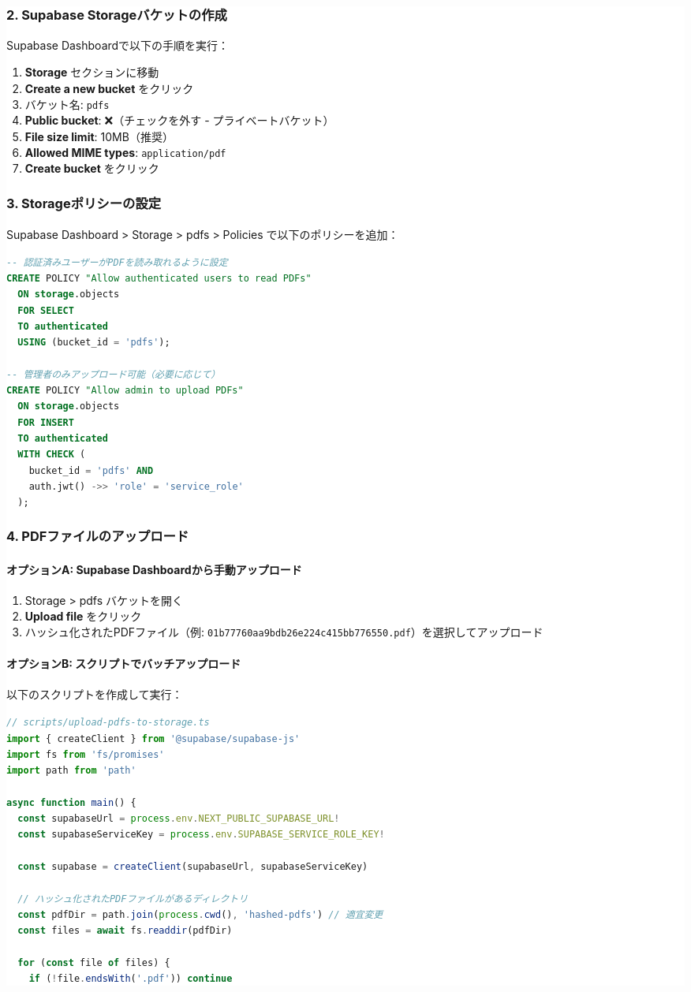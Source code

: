 ### 2. Supabase Storageバケットの作成

Supabase Dashboardで以下の手順を実行：

1. **Storage** セクションに移動
2. **Create a new bucket** をクリック
3. バケット名: `pdfs`
4. **Public bucket**: ❌（チェックを外す - プライベートバケット）
5. **File size limit**: 10MB（推奨）
6. **Allowed MIME types**: `application/pdf`
7. **Create bucket** をクリック

### 3. Storageポリシーの設定

Supabase Dashboard > Storage > pdfs > Policies で以下のポリシーを追加：

```sql
-- 認証済みユーザーがPDFを読み取れるように設定
CREATE POLICY "Allow authenticated users to read PDFs"
  ON storage.objects
  FOR SELECT
  TO authenticated
  USING (bucket_id = 'pdfs');

-- 管理者のみアップロード可能（必要に応じて）
CREATE POLICY "Allow admin to upload PDFs"
  ON storage.objects
  FOR INSERT
  TO authenticated
  WITH CHECK (
    bucket_id = 'pdfs' AND
    auth.jwt() ->> 'role' = 'service_role'
  );
```

### 4. PDFファイルのアップロード

#### オプションA: Supabase Dashboardから手動アップロード

1. Storage > pdfs バケットを開く
2. **Upload file** をクリック
3. ハッシュ化されたPDFファイル（例: `01b77760aa9bdb26e224c415bb776550.pdf`）を選択してアップロード

#### オプションB: スクリプトでバッチアップロード

以下のスクリプトを作成して実行：

```typescript
// scripts/upload-pdfs-to-storage.ts
import { createClient } from '@supabase/supabase-js'
import fs from 'fs/promises'
import path from 'path'

async function main() {
  const supabaseUrl = process.env.NEXT_PUBLIC_SUPABASE_URL!
  const supabaseServiceKey = process.env.SUPABASE_SERVICE_ROLE_KEY!

  const supabase = createClient(supabaseUrl, supabaseServiceKey)

  // ハッシュ化されたPDFファイルがあるディレクトリ
  const pdfDir = path.join(process.cwd(), 'hashed-pdfs') // 適宜変更
  const files = await fs.readdir(pdfDir)

  for (const file of files) {
    if (!file.endsWith('.pdf')) continue

```
